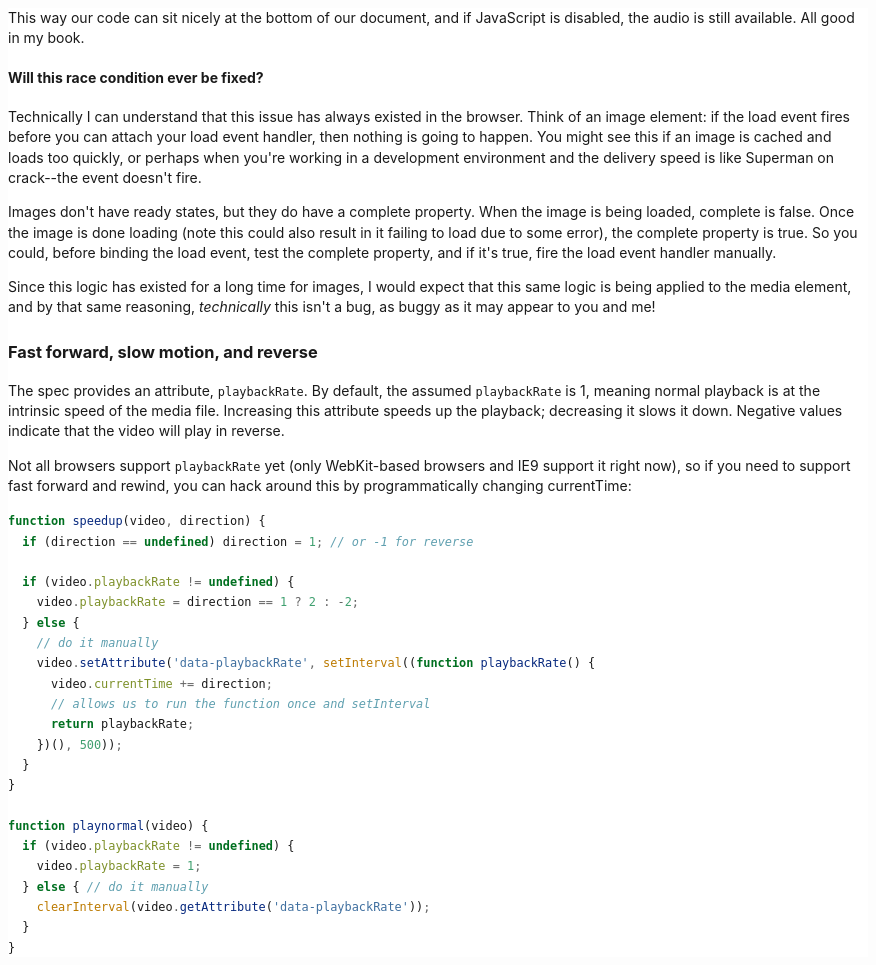This way our code can sit nicely at the bottom of our document, and if JavaScript is disabled, the audio is still available. All good in my book.

#### Will this race condition ever be fixed?

Technically I can understand that this issue has always existed in the browser. Think of an image element: if the load event fires before you can attach your load event handler, then nothing is going to happen. You might see this if an image is cached and loads too quickly, or perhaps when you're working in a development environment and the delivery speed is like Superman on crack--the event doesn't fire.

Images don't have ready states, but they do have a complete property. When the image is being loaded, complete is false. Once the image is done loading (note this could also result in it failing to load due to some error), the complete property is true. So you could, before binding the load event, test the complete property, and if it's true, fire the load event handler manually.

Since this logic has existed for a long time for images, I would expect that this same logic is being applied to the media element, and by that same reasoning, *technically* this isn't a bug, as buggy as it may appear to you and me!

### Fast forward, slow motion, and reverse

The spec provides an attribute, `playbackRate`. By default, the assumed `playbackRate` is 1, meaning normal playback is at the intrinsic speed of the media file. Increasing this attribute speeds up the playback; decreasing it slows it down. Negative values indicate that the video will play in reverse.

Not all browsers support `playbackRate` yet (only WebKit-based browsers and IE9 support it right now), so if you need to support fast forward and rewind, you can hack around this by programmatically changing currentTime:

```js
function speedup(video, direction) {
  if (direction == undefined) direction = 1; // or -1 for reverse

  if (video.playbackRate != undefined) {
    video.playbackRate = direction == 1 ? 2 : -2;
  } else {
    // do it manually
    video.setAttribute('data-playbackRate', setInterval((function playbackRate() {
      video.currentTime += direction;
      // allows us to run the function once and setInterval
      return playbackRate;
    })(), 500));
  }
}

function playnormal(video) {
  if (video.playbackRate != undefined) {
    video.playbackRate = 1;
  } else { // do it manually
    clearInterval(video.getAttribute('data-playbackRate'));
  }
}
```
